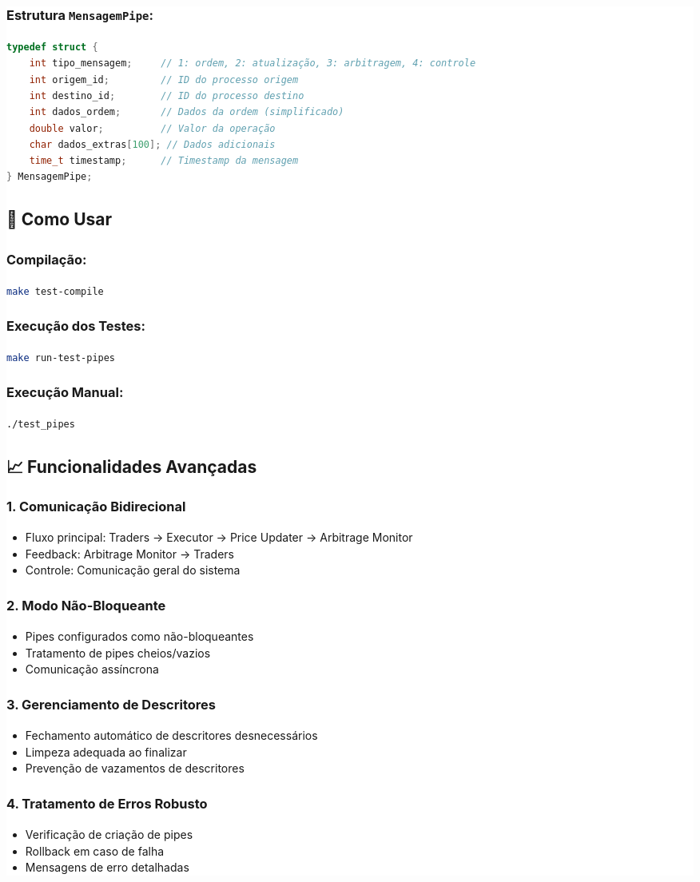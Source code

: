 ### Estrutura `MensagemPipe`:
```c
typedef struct {
    int tipo_mensagem;     // 1: ordem, 2: atualização, 3: arbitragem, 4: controle
    int origem_id;         // ID do processo origem
    int destino_id;        // ID do processo destino
    int dados_ordem;       // Dados da ordem (simplificado)
    double valor;          // Valor da operação
    char dados_extras[100]; // Dados adicionais
    time_t timestamp;      // Timestamp da mensagem
} MensagemPipe;
```

## 🔧 Como Usar

### Compilação:
```bash
make test-compile
```

### Execução dos Testes:
```bash
make run-test-pipes
```

### Execução Manual:
```bash
./test_pipes
```

## 📈 Funcionalidades Avançadas

### 1. **Comunicação Bidirecional**
- Fluxo principal: Traders → Executor → Price Updater → Arbitrage Monitor
- Feedback: Arbitrage Monitor → Traders
- Controle: Comunicação geral do sistema

### 2. **Modo Não-Bloqueante**
- Pipes configurados como não-bloqueantes
- Tratamento de pipes cheios/vazios
- Comunicação assíncrona

### 3. **Gerenciamento de Descritores**
- Fechamento automático de descritores desnecessários
- Limpeza adequada ao finalizar
- Prevenção de vazamentos de descritores

### 4. **Tratamento de Erros Robusto**
- Verificação de criação de pipes
- Rollback em caso de falha
- Mensagens de erro detalhadas
